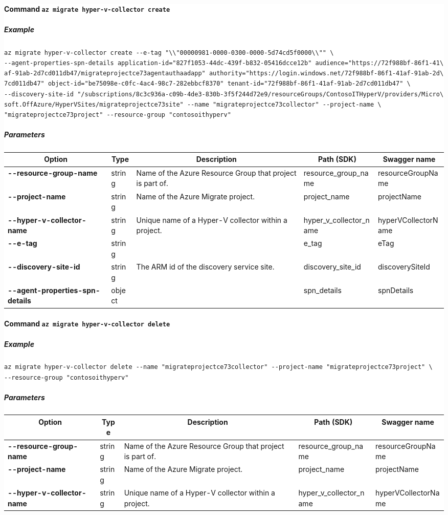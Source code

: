 #### <a name="HyperVCollectorsCreate">Command `az migrate hyper-v-collector create`</a>

##### <a name="ExamplesHyperVCollectorsCreate">Example</a>
```
az migrate hyper-v-collector create --e-tag "\\"00000981-0000-0300-0000-5d74cd5f0000\\"" \
--agent-properties-spn-details application-id="827f1053-44dc-439f-b832-05416dcce12b" audience="https://72f988bf-86f1-41\
af-91ab-2d7cd011db47/migrateprojectce73agentauthaadapp" authority="https://login.windows.net/72f988bf-86f1-41af-91ab-2d\
7cd011db47" object-id="be75098e-c0fc-4ac4-98c7-282ebbcf8370" tenant-id="72f988bf-86f1-41af-91ab-2d7cd011db47" \
--discovery-site-id "/subscriptions/8c3c936a-c09b-4de3-830b-3f5f244d72e9/resourceGroups/ContosoITHyperV/providers/Micro\
soft.OffAzure/HyperVSites/migrateprojectce73site" --name "migrateprojectce73collector" --project-name \
"migrateprojectce73project" --resource-group "contosoithyperv"
```
##### <a name="ParametersHyperVCollectorsCreate">Parameters</a> 
|Option|Type|Description|Path (SDK)|Swagger name|
|------|----|-----------|----------|------------|
|**--resource-group-name**|string|Name of the Azure Resource Group that project is part of.|resource_group_name|resourceGroupName|
|**--project-name**|string|Name of the Azure Migrate project.|project_name|projectName|
|**--hyper-v-collector-name**|string|Unique name of a Hyper-V collector within a project.|hyper_v_collector_name|hyperVCollectorName|
|**--e-tag**|string||e_tag|eTag|
|**--discovery-site-id**|string|The ARM id of the discovery service site.|discovery_site_id|discoverySiteId|
|**--agent-properties-spn-details**|object||spn_details|spnDetails|

#### <a name="HyperVCollectorsDelete">Command `az migrate hyper-v-collector delete`</a>

##### <a name="ExamplesHyperVCollectorsDelete">Example</a>
```
az migrate hyper-v-collector delete --name "migrateprojectce73collector" --project-name "migrateprojectce73project" \
--resource-group "contosoithyperv"
```
##### <a name="ParametersHyperVCollectorsDelete">Parameters</a> 
|Option|Type|Description|Path (SDK)|Swagger name|
|------|----|-----------|----------|------------|
|**--resource-group-name**|string|Name of the Azure Resource Group that project is part of.|resource_group_name|resourceGroupName|
|**--project-name**|string|Name of the Azure Migrate project.|project_name|projectName|
|**--hyper-v-collector-name**|string|Unique name of a Hyper-V collector within a project.|hyper_v_collector_name|hyperVCollectorName|
